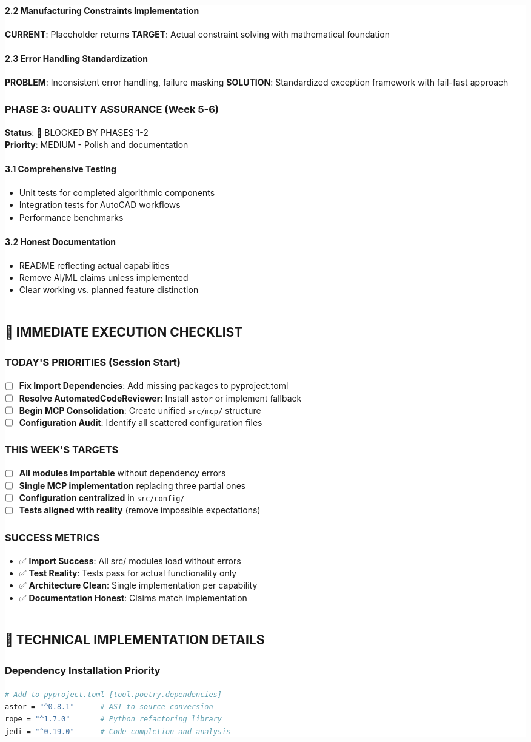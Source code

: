 #### **2.2 Manufacturing Constraints Implementation**
**CURRENT**: Placeholder returns
**TARGET**: Actual constraint solving with mathematical foundation

#### **2.3 Error Handling Standardization**
**PROBLEM**: Inconsistent error handling, failure masking
**SOLUTION**: Standardized exception framework with fail-fast approach

### **PHASE 3: QUALITY ASSURANCE** (Week 5-6)
**Status**: 🔴 BLOCKED BY PHASES 1-2  
**Priority**: MEDIUM - Polish and documentation

#### **3.1 Comprehensive Testing**
- Unit tests for completed algorithmic components
- Integration tests for AutoCAD workflows
- Performance benchmarks

#### **3.2 Honest Documentation**  
- README reflecting actual capabilities
- Remove AI/ML claims unless implemented
- Clear working vs. planned feature distinction

---

## 🎯 IMMEDIATE EXECUTION CHECKLIST

### **TODAY'S PRIORITIES** (Session Start)
- [ ] **Fix Import Dependencies**: Add missing packages to pyproject.toml
- [ ] **Resolve AutomatedCodeReviewer**: Install `astor` or implement fallback
- [ ] **Begin MCP Consolidation**: Create unified `src/mcp/` structure
- [ ] **Configuration Audit**: Identify all scattered configuration files

### **THIS WEEK'S TARGETS**
- [ ] **All modules importable** without dependency errors
- [ ] **Single MCP implementation** replacing three partial ones  
- [ ] **Configuration centralized** in `src/config/`
- [ ] **Tests aligned with reality** (remove impossible expectations)

### **SUCCESS METRICS**
- ✅ **Import Success**: All src/ modules load without errors
- ✅ **Test Reality**: Tests pass for actual functionality only
- ✅ **Architecture Clean**: Single implementation per capability
- ✅ **Documentation Honest**: Claims match implementation

---

## 🔧 TECHNICAL IMPLEMENTATION DETAILS

### **Dependency Installation Priority**
```bash
# Add to pyproject.toml [tool.poetry.dependencies]
astor = "^0.8.1"      # AST to source conversion
rope = "^1.7.0"       # Python refactoring library  
jedi = "^0.19.0"      # Code completion and analysis
```
